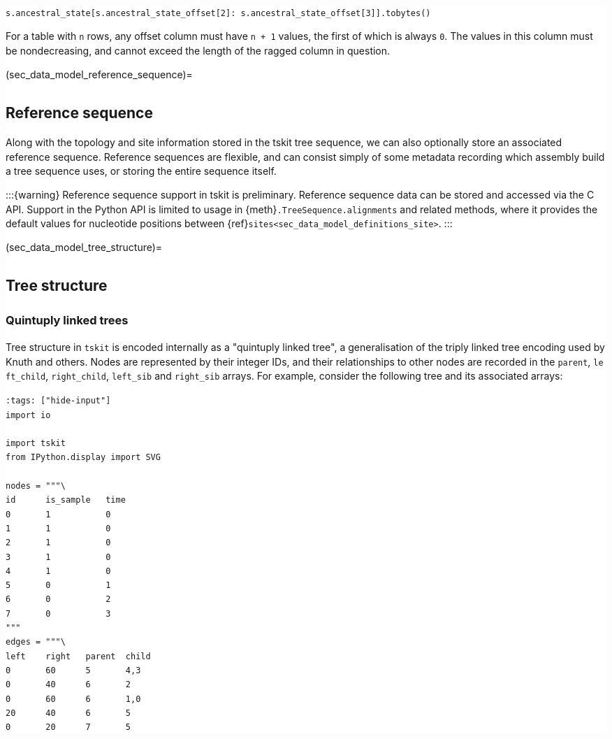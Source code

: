 ```{code-cell} ipython3
s.ancestral_state[s.ancestral_state_offset[2]: s.ancestral_state_offset[3]].tobytes()
```

For a table with `n` rows, any offset column must have `n + 1`
values, the first of which is always `0`. The values in this column must be
nondecreasing, and cannot exceed the length of the ragged column in question.


(sec_data_model_reference_sequence)=

## Reference sequence

Along with the topology and site information stored in the tskit tree
sequence, we can also optionally store an associated reference sequence.
Reference sequences are flexible, and can consist simply of some
metadata recording which assembly build a tree sequence uses, or
storing the entire sequence itself.

:::{warning}
Reference sequence support in tskit is preliminary. Reference sequence
data can be stored and accessed via the C API. Support in the Python
API is limited to usage in {meth}`.TreeSequence.alignments` and
related methods, where it provides the default values for nucleotide
positions between {ref}`sites<sec_data_model_definitions_site>`.
:::

(sec_data_model_tree_structure)=

## Tree structure

### Quintuply linked trees

Tree structure in `tskit` is encoded internally as a "quintuply
linked tree", a generalisation of the triply linked tree encoding
used by Knuth and others. Nodes are represented by their integer
IDs, and their relationships to other nodes are recorded in the
`parent`, `left_child`, `right_child`, `left_sib` and
`right_sib` arrays. For example, consider the following tree
and its associated arrays:

```{code-cell} ipython3
:tags: ["hide-input"]
import io

import tskit
from IPython.display import SVG

nodes = """\
id      is_sample   time
0       1           0
1       1           0
2       1           0
3       1           0
4       1           0
5       0           1
6       0           2
7       0           3
"""
edges = """\
left    right   parent  child
0       60      5       4,3
0       40      6       2
0       60      6       1,0
20      40      6       5
0       20      7       5
```